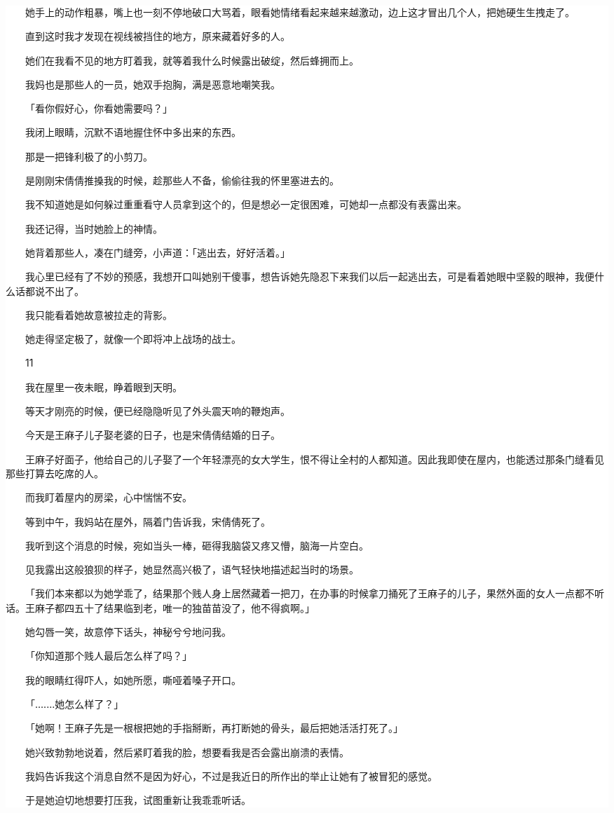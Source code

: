 &emsp;&emsp;她手上的动作粗暴，嘴上也一刻不停地破口大骂着，眼看她情绪看起来越来越激动，边上这才冒出几个人，把她硬生生拽走了。  
  
&emsp;&emsp;直到这时我才发现在视线被挡住的地方，原来藏着好多的人。  
  
&emsp;&emsp;她们在我看不见的地方盯着我，就等着我什么时候露出破绽，然后蜂拥而上。  
  
&emsp;&emsp;我妈也是那些人的一员，她双手抱胸，满是恶意地嘲笑我。  
  
&emsp;&emsp;「看你假好心，你看她需要吗？」  
  
&emsp;&emsp;我闭上眼睛，沉默不语地握住怀中多出来的东西。  
  
&emsp;&emsp;那是一把锋利极了的小剪刀。  
  
&emsp;&emsp;是刚刚宋倩倩推搡我的时候，趁那些人不备，偷偷往我的怀里塞进去的。  
  
&emsp;&emsp;我不知道她是如何躲过重重看守人员拿到这个的，但是想必一定很困难，可她却一点都没有表露出来。  
  
&emsp;&emsp;我还记得，当时她脸上的神情。  
  
&emsp;&emsp;她背着那些人，凑在门缝旁，小声道：「逃出去，好好活着。」  
  
&emsp;&emsp;我心里已经有了不妙的预感，我想开口叫她别干傻事，想告诉她先隐忍下来我们以后一起逃出去，可是看着她眼中坚毅的眼神，我便什么话都说不出了。  
  
&emsp;&emsp;我只能看着她故意被拉走的背影。  
  
&emsp;&emsp;她走得坚定极了，就像一个即将冲上战场的战士。  
  
&emsp;&emsp;11  
  
&emsp;&emsp;我在屋里一夜未眠，睁着眼到天明。  
  
&emsp;&emsp;等天才刚亮的时候，便已经隐隐听见了外头震天响的鞭炮声。  
  
&emsp;&emsp;今天是王麻子儿子娶老婆的日子，也是宋倩倩结婚的日子。  
  
&emsp;&emsp;王麻子好面子，他给自己的儿子娶了一个年轻漂亮的女大学生，恨不得让全村的人都知道。因此我即使在屋内，也能透过那条门缝看见那些打算去吃席的人。  
  
&emsp;&emsp;而我盯着屋内的房梁，心中惴惴不安。  
  
&emsp;&emsp;等到中午，我妈站在屋外，隔着门告诉我，宋倩倩死了。  
  
&emsp;&emsp;我听到这个消息的时候，宛如当头一棒，砸得我脑袋又疼又懵，脑海一片空白。  
  
&emsp;&emsp;见我露出这般狼狈的样子，她显然高兴极了，语气轻快地描述起当时的场景。  
  
&emsp;&emsp;「我们本来都以为她学乖了，结果那个贱人身上居然藏着一把刀，在办事的时候拿刀捅死了王麻子的儿子，果然外面的女人一点都不听话。王麻子都四五十了结果临到老，唯一的独苗苗没了，他不得疯啊。」  
  
&emsp;&emsp;她勾唇一笑，故意停下话头，神秘兮兮地问我。  
  
&emsp;&emsp;「你知道那个贱人最后怎么样了吗？」  
  
&emsp;&emsp;我的眼睛红得吓人，如她所愿，嘶哑着嗓子开口。  
  
&emsp;&emsp;「.......她怎么样了？」  
  
&emsp;&emsp;「她啊！王麻子先是一根根把她的手指掰断，再打断她的骨头，最后把她活活打死了。」  
  
&emsp;&emsp;她兴致勃勃地说着，然后紧盯着我的脸，想要看我是否会露出崩溃的表情。  
  
&emsp;&emsp;我妈告诉我这个消息自然不是因为好心，不过是我近日的所作出的举止让她有了被冒犯的感觉。  
  
&emsp;&emsp;于是她迫切地想要打压我，试图重新让我乖乖听话。  
  